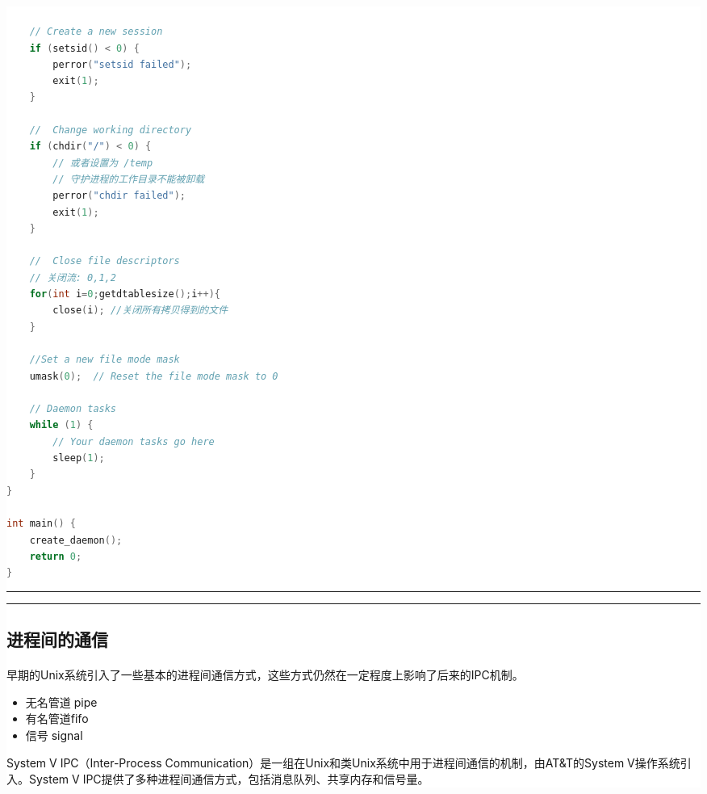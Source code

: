 ```c

    // Create a new session
    if (setsid() < 0) {
        perror("setsid failed");
        exit(1);
    }

    //  Change working directory 
    if (chdir("/") < 0) { 
        // 或者设置为 /temp 
        // 守护进程的工作目录不能被卸载
        perror("chdir failed");
        exit(1);
    }

    //  Close file descriptors
    // 关闭流: 0,1,2
    for(int i=0;getdtablesize();i++){
        close(i); //关闭所有拷贝得到的文件
    }

    //Set a new file mode mask
    umask(0);  // Reset the file mode mask to 0

    // Daemon tasks 
    while (1) {
        // Your daemon tasks go here
        sleep(1);
    }
}

int main() {
    create_daemon();
    return 0;
}
```

--------------------------

--------------------------

## 进程间的通信

 早期的Unix系统引入了一些基本的进程间通信方式，这些方式仍然在一定程度上影响了后来的IPC机制。 

- 无名管道 pipe
- 有名管道fifo
- 信号 signal

System V IPC（Inter-Process Communication）是一组在Unix和类Unix系统中用于进程间通信的机制，由AT&T的System V操作系统引入。System V IPC提供了多种进程间通信方式，包括消息队列、共享内存和信号量。 
